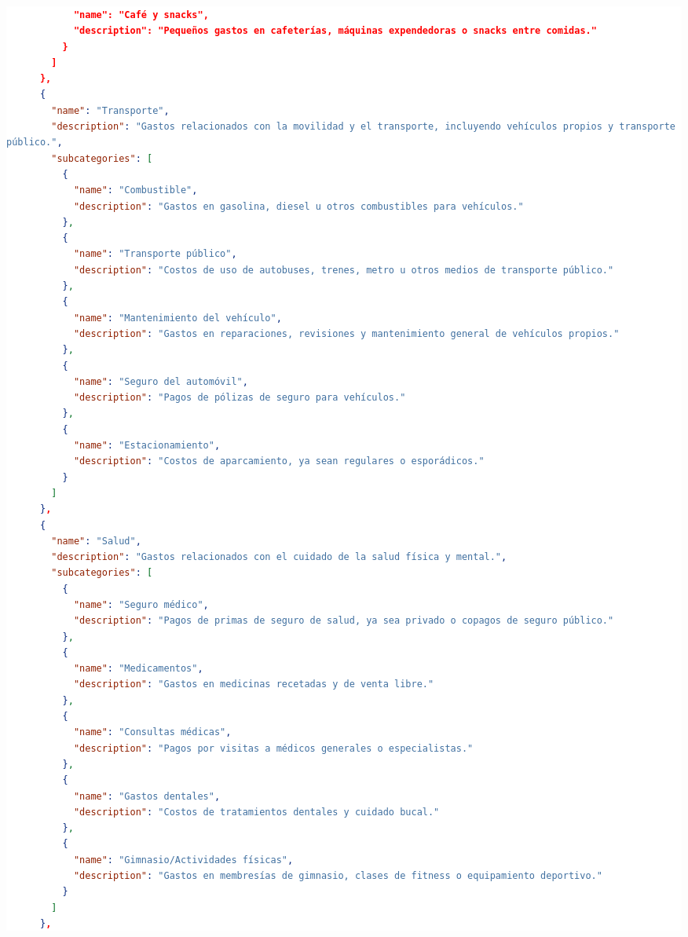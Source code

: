 ```json
            "name": "Café y snacks",
            "description": "Pequeños gastos en cafeterías, máquinas expendedoras o snacks entre comidas."
          }
        ]
      },
      {
        "name": "Transporte",
        "description": "Gastos relacionados con la movilidad y el transporte, incluyendo vehículos propios y transporte público.",
        "subcategories": [
          {
            "name": "Combustible",
            "description": "Gastos en gasolina, diesel u otros combustibles para vehículos."
          },
          {
            "name": "Transporte público",
            "description": "Costos de uso de autobuses, trenes, metro u otros medios de transporte público."
          },
          {
            "name": "Mantenimiento del vehículo",
            "description": "Gastos en reparaciones, revisiones y mantenimiento general de vehículos propios."
          },
          {
            "name": "Seguro del automóvil",
            "description": "Pagos de pólizas de seguro para vehículos."
          },
          {
            "name": "Estacionamiento",
            "description": "Costos de aparcamiento, ya sean regulares o esporádicos."
          }
        ]
      },
      {
        "name": "Salud",
        "description": "Gastos relacionados con el cuidado de la salud física y mental.",
        "subcategories": [
          {
            "name": "Seguro médico",
            "description": "Pagos de primas de seguro de salud, ya sea privado o copagos de seguro público."
          },
          {
            "name": "Medicamentos",
            "description": "Gastos en medicinas recetadas y de venta libre."
          },
          {
            "name": "Consultas médicas",
            "description": "Pagos por visitas a médicos generales o especialistas."
          },
          {
            "name": "Gastos dentales",
            "description": "Costos de tratamientos dentales y cuidado bucal."
          },
          {
            "name": "Gimnasio/Actividades físicas",
            "description": "Gastos en membresías de gimnasio, clases de fitness o equipamiento deportivo."
          }
        ]
      },
```
